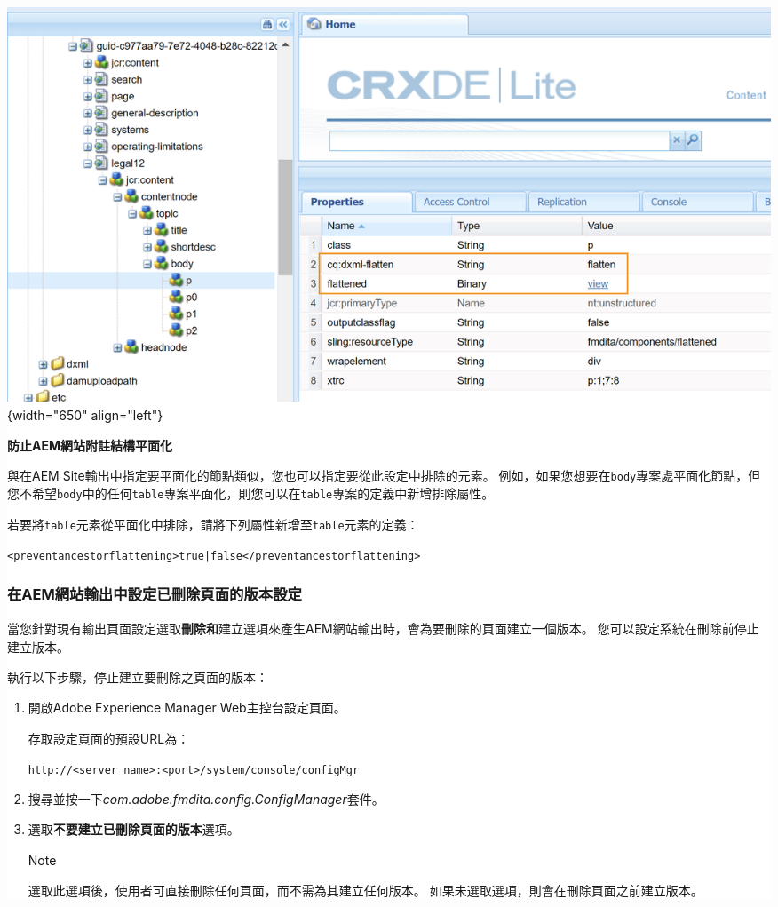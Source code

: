 ![](assets/flatten-aem-site-note-props-crxde.png){width="650" align="left"}

**防止AEM網站附註結構平面化**

與在AEM Site輸出中指定要平面化的節點類似，您也可以指定要從此設定中排除的元素。 例如，如果您想要在`body`專案處平面化節點，但您不希望`body`中的任何`table`專案平面化，則您可以在`table`專案的定義中新增排除屬性。

若要將`table`元素從平面化中排除，請將下列屬性新增至`table`元素的定義：

`<preventancestorflattening>true|false</preventancestorflattening>`

### 在AEM網站輸出中設定已刪除頁面的版本設定

當您針對現有輸出頁面設定選取&#x200B;**刪除和**&#x200B;建立&#x200B;**&#x200B;**&#x200B;選項來產生AEM網站輸出時，會為要刪除的頁面建立一個版本。 您可以設定系統在刪除前停止建立版本。

執行以下步驟，停止建立要刪除之頁面的版本：

1. 開啟Adobe Experience Manager Web主控台設定頁面。

   存取設定頁面的預設URL為：

   ```http
   http://<server name>:<port>/system/console/configMgr
   ```

1. 搜尋並按一下&#x200B;*com.adobe.fmdita.config.ConfigManager*&#x200B;套件。

1. 選取&#x200B;**不要建立已刪除頁面的版本**&#x200B;選項。

   >[!NOTE]
   >
   > 選取此選項後，使用者可直接刪除任何頁面，而不需為其建立任何版本。 如果未選取選項，則會在刪除頁面之前建立版本。
